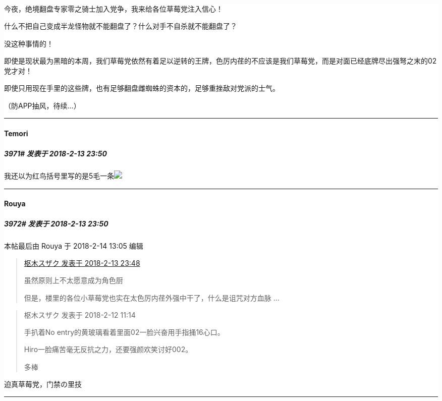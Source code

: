 今夜，绝境翻盘专家零之骑士加入党争，我来给各位草莓党注入信心！


什么不把自己变成半龙怪物就不能翻盘了？什么对手不自杀就不能翻盘了？

没这种事情的！


即使是现状最为黑暗的本周，我们草莓党依然有着足以逆转的王牌，色厉内荏的不应该是我们草莓党，而是对面已经底牌尽出强弩之末的02党才对！


即使只用现在手里的这些牌，也有足够翻盘雌蜘蛛的资本的，足够重挫敌对党派的士气。


（防APP抽风，待续...）







*****

####  Temori  
##### 3971#       发表于 2018-2-13 23:50




我还以为红鸟括号里写的是5毛一条<img src="https://static.saraba1st.com/image/smiley/face2017/065.png" referrerpolicy="no-referrer">







*****

####  Rouya  
##### 3972#       发表于 2018-2-13 23:50



 本帖最后由 Rouya 于 2018-2-14 13:05 编辑 
<blockquote><a href="httphttps://bbs.saraba1st.com/2b/forum.php?mod=redirect&amp;goto=findpost&amp;pid=38553537&amp;ptid=1581261" target="_blank">枢木スザク 发表于 2018-2-13 23:48</a>

虽然原则上不太愿意成为角色厨


但是，楼里的各位小草莓党也实在太色厉内荏外强中干了，什么是诅咒对方血脉 ...</blockquote><blockquote>枢木スザク 发表于 2018-2-12 11:14


手扒着No entry的黄玻璃看着里面02一脸兴奋用手指捅16心口。

Hiro一脸痛苦毫无反抗之力，还要强颜欢笑讨好002。


多棒</blockquote>
迫真草莓党，门禁の里技







*****
